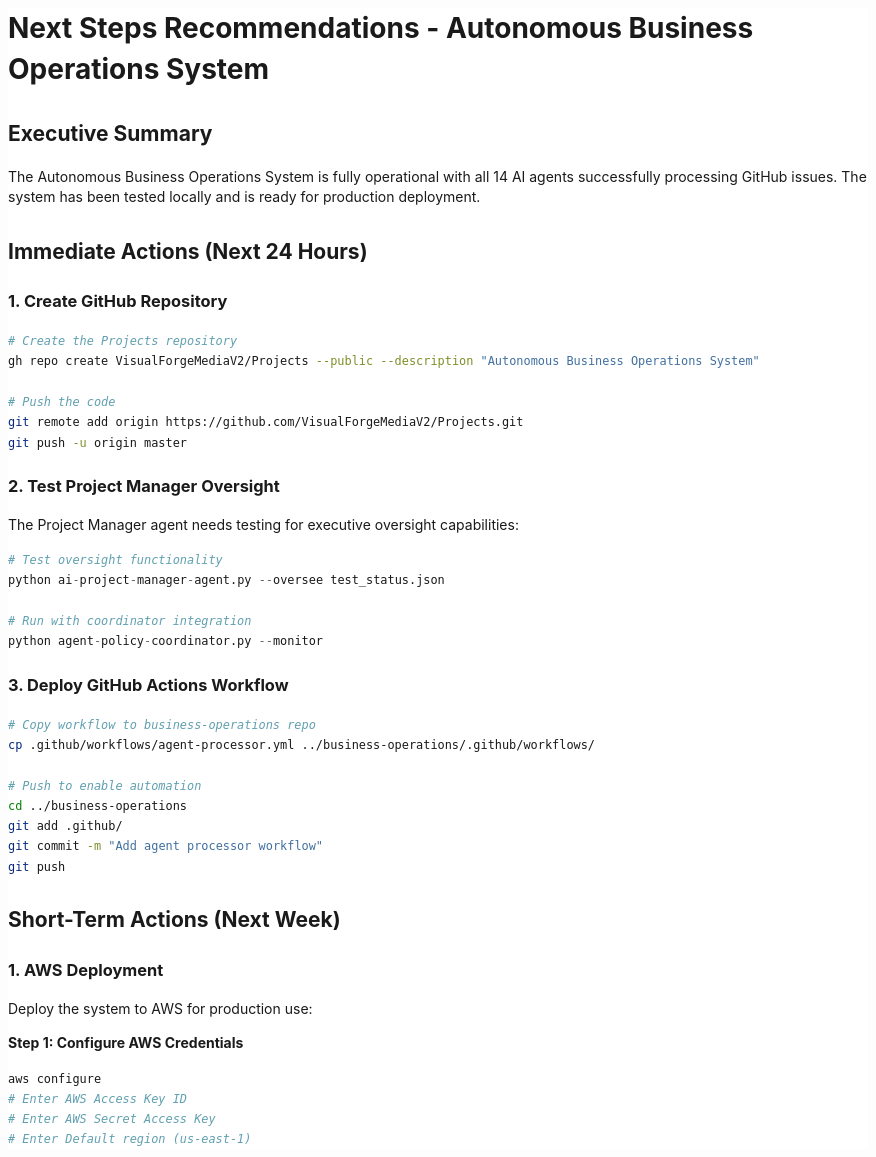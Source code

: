 # Next Steps Recommendations - Autonomous Business Operations System

## Executive Summary
The Autonomous Business Operations System is fully operational with all 14 AI agents successfully processing GitHub issues. The system has been tested locally and is ready for production deployment.

## Immediate Actions (Next 24 Hours)

### 1. Create GitHub Repository
```bash
# Create the Projects repository
gh repo create VisualForgeMediaV2/Projects --public --description "Autonomous Business Operations System"

# Push the code
git remote add origin https://github.com/VisualForgeMediaV2/Projects.git
git push -u origin master
```

### 2. Test Project Manager Oversight
The Project Manager agent needs testing for executive oversight capabilities:
```python
# Test oversight functionality
python ai-project-manager-agent.py --oversee test_status.json

# Run with coordinator integration
python agent-policy-coordinator.py --monitor
```

### 3. Deploy GitHub Actions Workflow
```bash
# Copy workflow to business-operations repo
cp .github/workflows/agent-processor.yml ../business-operations/.github/workflows/

# Push to enable automation
cd ../business-operations
git add .github/
git commit -m "Add agent processor workflow"
git push
```

## Short-Term Actions (Next Week)

### 1. AWS Deployment
Deploy the system to AWS for production use:

**Step 1: Configure AWS Credentials**
```bash
aws configure
# Enter AWS Access Key ID
# Enter AWS Secret Access Key
# Enter Default region (us-east-1)
```
